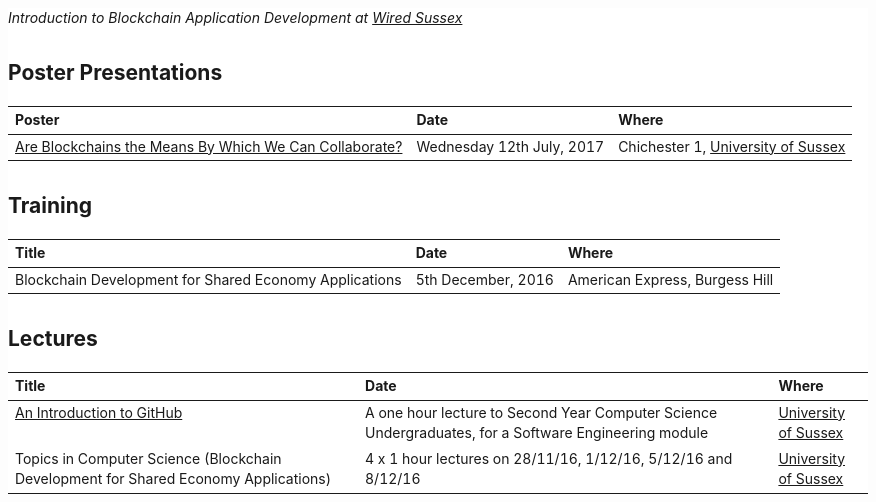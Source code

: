_Introduction to Blockchain Application Development at [Wired Sussex](https://www.wiredsussex.com/)_

## Poster Presentations

| Poster | Date | Where |
|:-------|:-----|:------|
| [Are Blockchains the Means By Which We Can Collaborate?](/assets/docs/poster120717.pdf) | Wednesday 12th July, 2017  | Chichester 1, [University of Sussex](http://www.sussex.ac.uk/) |

## Training

| Title | Date | Where |
|:------|:-----|:------|
| Blockchain Development for Shared Economy Applications | 5th December, 2016 | American Express, Burgess Hill |

## Lectures

| Title | Date | Where |
|:------|:-----|:------|
| [An Introduction to GitHub](https://github.com/glowkeeper/gitHubPresentation/blob/master/presentation/github.md) | A one hour lecture to Second Year Computer Science Undergraduates, for a Software Engineering module | [University of Sussex](http://www.sussex.ac.uk/) |
| Topics in Computer Science (Blockchain Development for Shared Economy Applications) | 4 x 1 hour lectures on 28/11/16, 1/12/16, 5/12/16 and 8/12/16 | [University of Sussex](http://www.sussex.ac.uk/) |
